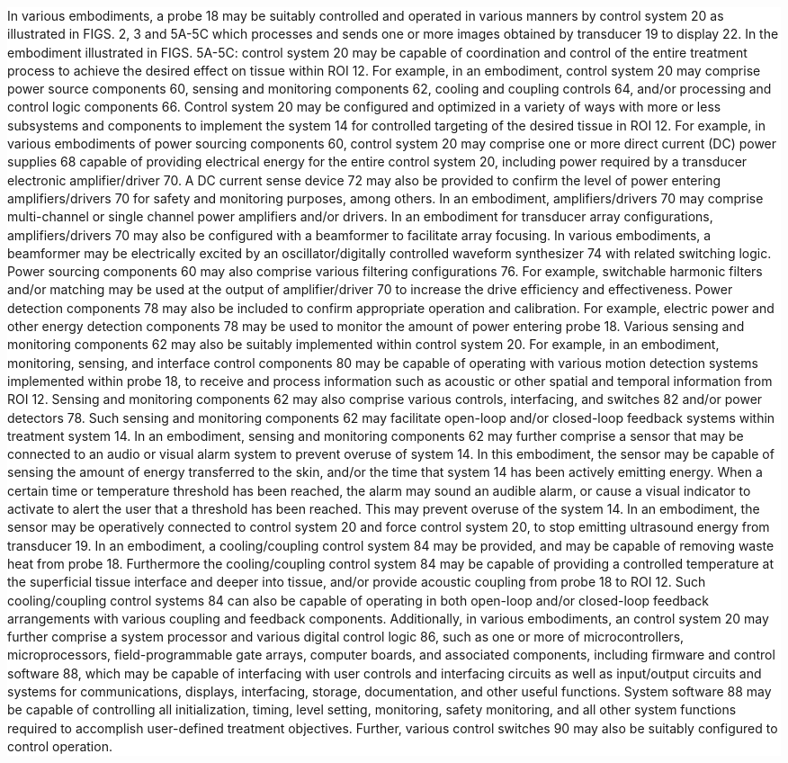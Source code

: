In various embodiments, a probe 18 may be suitably controlled and operated in various manners by control system 20 as illustrated in FIGS. 2, 3 and 5A-5C which processes and sends one or more images obtained by transducer 19 to display 22. In the embodiment illustrated in FIGS. 5A-5C: control system 20 may be capable of coordination and control of the entire treatment process to achieve the desired effect on tissue within ROI 12. For example, in an embodiment, control system 20 may comprise power source components 60, sensing and monitoring components 62, cooling and coupling controls 64, and/or processing and control logic components 66. Control system 20 may be configured and optimized in a variety of ways with more or less subsystems and components to implement the system 14 for controlled targeting of the desired tissue in ROI 12.
For example, in various embodiments of power sourcing components 60, control system 20 may comprise one or more direct current (DC) power supplies 68 capable of providing electrical energy for the entire control system 20, including power required by a transducer electronic amplifier/driver 70. A DC current sense device 72 may also be provided to confirm the level of power entering amplifiers/drivers 70 for safety and monitoring purposes, among others.
In an embodiment, amplifiers/drivers 70 may comprise multi-channel or single channel power amplifiers and/or drivers. In an embodiment for transducer array configurations, amplifiers/drivers 70 may also be configured with a beamformer to facilitate array focusing. In various embodiments, a beamformer may be electrically excited by an oscillator/digitally controlled waveform synthesizer 74 with related switching logic.
Power sourcing components 60 may also comprise various filtering configurations 76. For example, switchable harmonic filters and/or matching may be used at the output of amplifier/driver 70 to increase the drive efficiency and effectiveness. Power detection components 78 may also be included to confirm appropriate operation and calibration. For example, electric power and other energy detection components 78 may be used to monitor the amount of power entering probe 18.
Various sensing and monitoring components 62 may also be suitably implemented within control system 20. For example, in an embodiment, monitoring, sensing, and interface control components 80 may be capable of operating with various motion detection systems implemented within probe 18, to receive and process information such as acoustic or other spatial and temporal information from ROI 12. Sensing and monitoring components 62 may also comprise various controls, interfacing, and switches 82 and/or power detectors 78. Such sensing and monitoring components 62 may facilitate open-loop and/or closed-loop feedback systems within treatment system 14.
In an embodiment, sensing and monitoring components 62 may further comprise a sensor that may be connected to an audio or visual alarm system to prevent overuse of system 14. In this embodiment, the sensor may be capable of sensing the amount of energy transferred to the skin, and/or the time that system 14 has been actively emitting energy. When a certain time or temperature threshold has been reached, the alarm may sound an audible alarm, or cause a visual indicator to activate to alert the user that a threshold has been reached. This may prevent overuse of the system 14. In an embodiment, the sensor may be operatively connected to control system 20 and force control system 20, to stop emitting ultrasound energy from transducer 19.
In an embodiment, a cooling/coupling control system 84 may be provided, and may be capable of removing waste heat from probe 18. Furthermore the cooling/coupling control system 84 may be capable of providing a controlled temperature at the superficial tissue interface and deeper into tissue, and/or provide acoustic coupling from probe 18 to ROI 12. Such cooling/coupling control systems 84 can also be capable of operating in both open-loop and/or closed-loop feedback arrangements with various coupling and feedback components.
Additionally, in various embodiments, an control system 20 may further comprise a system processor and various digital control logic 86, such as one or more of microcontrollers, microprocessors, field-programmable gate arrays, computer boards, and associated components, including firmware and control software 88, which may be capable of interfacing with user controls and interfacing circuits as well as input/output circuits and systems for communications, displays, interfacing, storage, documentation, and other useful functions. System software 88 may be capable of controlling all initialization, timing, level setting, monitoring, safety monitoring, and all other system functions required to accomplish user-defined treatment objectives. Further, various control switches 90 may also be suitably configured to control operation.